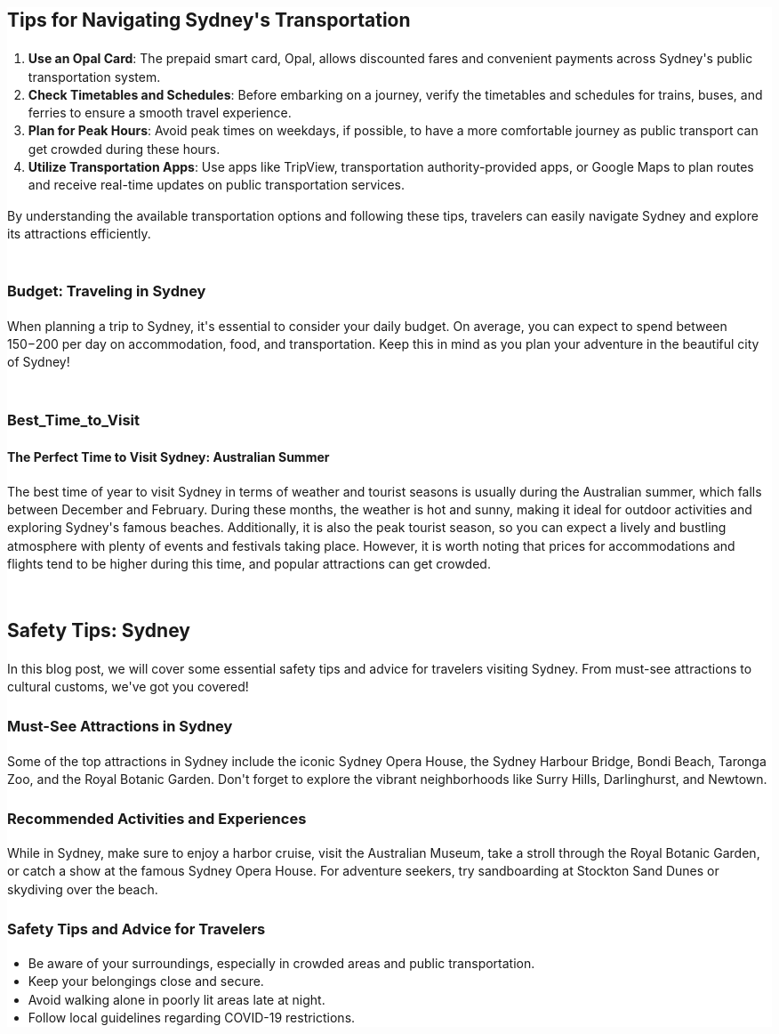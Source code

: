## Tips for Navigating Sydney's Transportation
1. **Use an Opal Card**: The prepaid smart card, Opal, allows discounted fares and convenient payments across Sydney's public transportation system.
2. **Check Timetables and Schedules**: Before embarking on a journey, verify the timetables and schedules for trains, buses, and ferries to ensure a smooth travel experience.
3. **Plan for Peak Hours**: Avoid peak times on weekdays, if possible, to have a more comfortable journey as public transport can get crowded during these hours.
4. **Utilize Transportation Apps**: Use apps like TripView, transportation authority-provided apps, or Google Maps to plan routes and receive real-time updates on public transportation services.

By understanding the available transportation options and following these tips, travelers can easily navigate Sydney and explore its attractions efficiently.<br><br>

### Budget: Traveling in Sydney

When planning a trip to Sydney, it's essential to consider your daily budget. On average, you can expect to spend between $150-$200 per day on accommodation, food, and transportation. Keep this in mind as you plan your adventure in the beautiful city of Sydney!<br><br>

### Best_Time_to_Visit

#### The Perfect Time to Visit Sydney: Australian Summer

The best time of year to visit Sydney in terms of weather and tourist seasons is usually during the Australian summer, which falls between December and February. During these months, the weather is hot and sunny, making it ideal for outdoor activities and exploring Sydney's famous beaches. Additionally, it is also the peak tourist season, so you can expect a lively and bustling atmosphere with plenty of events and festivals taking place. However, it is worth noting that prices for accommodations and flights tend to be higher during this time, and popular attractions can get crowded.<br><br>

## Safety Tips: Sydney

In this blog post, we will cover some essential safety tips and advice for travelers visiting Sydney. From must-see attractions to cultural customs, we've got you covered!

### Must-See Attractions in Sydney

Some of the top attractions in Sydney include the iconic Sydney Opera House, the Sydney Harbour Bridge, Bondi Beach, Taronga Zoo, and the Royal Botanic Garden. Don't forget to explore the vibrant neighborhoods like Surry Hills, Darlinghurst, and Newtown.

### Recommended Activities and Experiences

While in Sydney, make sure to enjoy a harbor cruise, visit the Australian Museum, take a stroll through the Royal Botanic Garden, or catch a show at the famous Sydney Opera House. For adventure seekers, try sandboarding at Stockton Sand Dunes or skydiving over the beach.

### Safety Tips and Advice for Travelers

- Be aware of your surroundings, especially in crowded areas and public transportation.
- Keep your belongings close and secure.
- Avoid walking alone in poorly lit areas late at night.
- Follow local guidelines regarding COVID-19 restrictions.
